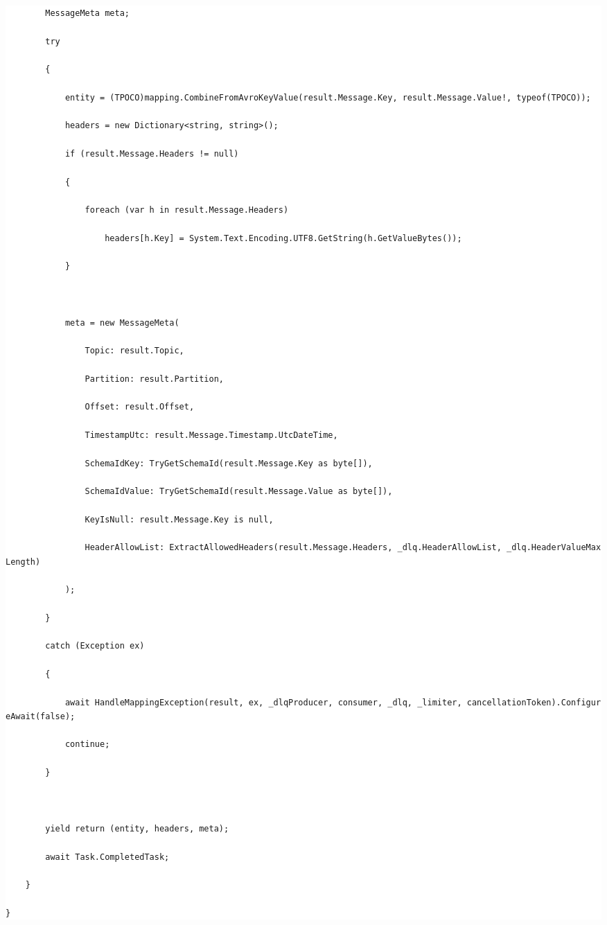             MessageMeta meta;

            try

            {

                entity = (TPOCO)mapping.CombineFromAvroKeyValue(result.Message.Key, result.Message.Value!, typeof(TPOCO));

                headers = new Dictionary<string, string>();

                if (result.Message.Headers != null)

                {

                    foreach (var h in result.Message.Headers)

                        headers[h.Key] = System.Text.Encoding.UTF8.GetString(h.GetValueBytes());

                }



                meta = new MessageMeta(

                    Topic: result.Topic,

                    Partition: result.Partition,

                    Offset: result.Offset,

                    TimestampUtc: result.Message.Timestamp.UtcDateTime,

                    SchemaIdKey: TryGetSchemaId(result.Message.Key as byte[]),

                    SchemaIdValue: TryGetSchemaId(result.Message.Value as byte[]),

                    KeyIsNull: result.Message.Key is null,

                    HeaderAllowList: ExtractAllowedHeaders(result.Message.Headers, _dlq.HeaderAllowList, _dlq.HeaderValueMaxLength)

                );

            }

            catch (Exception ex)

            {

                await HandleMappingException(result, ex, _dlqProducer, consumer, _dlq, _limiter, cancellationToken).ConfigureAwait(false);

                continue;

            }



            yield return (entity, headers, meta);

            await Task.CompletedTask;

        }

    }
